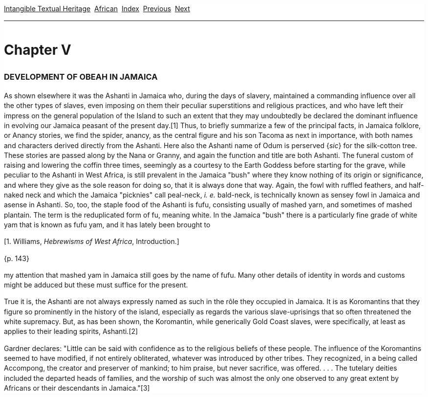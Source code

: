 [Intangible Textual Heritage](../../index)  [African](../index) 
[Index](index)  [Previous](vao06)  [Next](vao08) 

------------------------------------------------------------------------

# Chapter V

### DEVELOPMENT OF OBEAH IN JAMAICA

As shown elsewhere it was the Ashanti in Jamaica who, during the days of
slavery, maintained a commanding influence over all the other types of
slaves, even imposing on them their peculiar superstitions and religious
practices, and who have left their impress on the general population of
the Island to such an extent that they may undoubtedly be declared the
dominant influence in evolving our Jamaica peasant of the present
day.\[1\] Thus, to briefly summarize a few of the principal facts, in
Jamaica folklore, or Anancy stories, we find the spider, anancy, as the
central figure and his son Tacoma as next in importance, with both names
and characters derived directly from the Ashanti. Here also the Ashanti
name of Odum is perserved {*sic*} for the silk-cotton tree. These
stories are passed along by the Nana or Granny, and again the function
and title are both Ashanti. The funeral custom of raising and lowering
the coffin three times, seemingly as a courtesy to the Earth Goddess
before starting for the grave, while peculiar to the Ashanti in West
Africa, is still prevalent in the Jamaica "bush" where they know nothing
of its origin or significance, and where they give as the sole reason
for doing so, that it is always done that way. Again, the fowl with
ruffled feathers, and half-naked neck and which the Jamaica "picknies"
call peal-neck, *i. e.* bald-neck, is technically known as sensey fowl
in Jamaica and asense in Ashanti. So, too, the staple food of the
Ashanti is fufu, consisting usually of mashed yarn, and sometimes of
mashed plantain. The term is the reduplicated form of fu, meaning white.
In the Jamaica "bush" there is a particularly fine grade of white yam
that is known as fufu yam, and it has lately been brought to

\[1. Williams, *Hebrewisms of West Africa*, Introduction.\]

{p. 143}

my attention that mashed yam in Jamaica still goes by the name of fufu.
Many other details of identity in words and customs might be adduced but
these must suffice for the present.

True it is, the Ashanti are not always expressly named as such in the
rôle they occupied in Jamaica. It is as Koromantins that they figure so
prominently in the history of the island, especially as regards the
various slave-uprisings that so often threatened the white supremacy.
But, as has been shown, the Koromantin, while generically Gold Coast
slaves, were specifically, at least as applies to their leading spirits,
Ashanti.\[2\]

Gardner declares: "Little can be said with confidence as to the
religious beliefs of these people. The influence of the Koromantins
seemed to have modified, if not entirely obliterated, whatever was
introduced by other tribes. They recognized, in a being called
Accompong, the creator and preserver of mankind; to him praise, but
never sacrifice, was offered. . . . The tutelary deities included the
departed heads of families, and the worship of such was almost the only
one observed to any great extent by Africans or their descendants in
Jamaica."\[3\]

